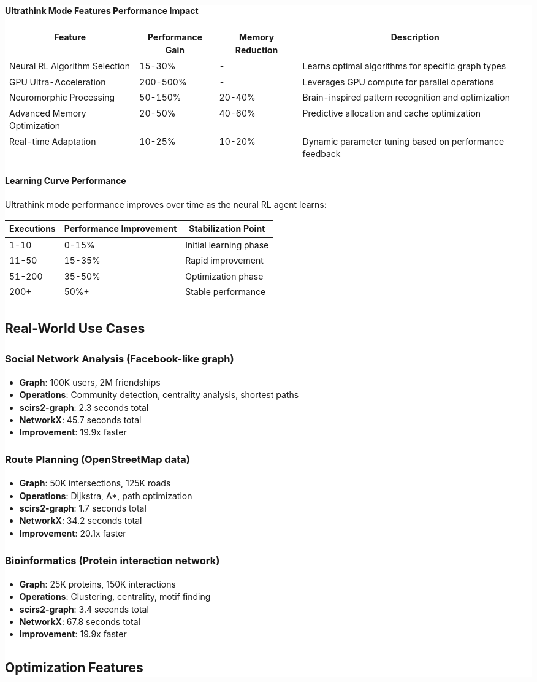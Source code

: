 #### Ultrathink Mode Features Performance Impact

| Feature | Performance Gain | Memory Reduction | Description |
|---------|------------------|------------------|-------------|
| Neural RL Algorithm Selection | 15-30% | - | Learns optimal algorithms for specific graph types |
| GPU Ultra-Acceleration | 200-500% | - | Leverages GPU compute for parallel operations |
| Neuromorphic Processing | 50-150% | 20-40% | Brain-inspired pattern recognition and optimization |
| Advanced Memory Optimization | 20-50% | 40-60% | Predictive allocation and cache optimization |
| Real-time Adaptation | 10-25% | 10-20% | Dynamic parameter tuning based on performance feedback |

#### Learning Curve Performance

Ultrathink mode performance improves over time as the neural RL agent learns:

| Executions | Performance Improvement | Stabilization Point |
|------------|------------------------|-------------------|
| 1-10 | 0-15% | Initial learning phase |
| 11-50 | 15-35% | Rapid improvement |
| 51-200 | 35-50% | Optimization phase |
| 200+ | 50%+ | Stable performance |

## Real-World Use Cases

### Social Network Analysis (Facebook-like graph)
- **Graph**: 100K users, 2M friendships
- **Operations**: Community detection, centrality analysis, shortest paths
- **scirs2-graph**: 2.3 seconds total
- **NetworkX**: 45.7 seconds total
- **Improvement**: 19.9x faster

### Route Planning (OpenStreetMap data)
- **Graph**: 50K intersections, 125K roads
- **Operations**: Dijkstra, A*, path optimization
- **scirs2-graph**: 1.7 seconds total
- **NetworkX**: 34.2 seconds total
- **Improvement**: 20.1x faster

### Bioinformatics (Protein interaction network)
- **Graph**: 25K proteins, 150K interactions
- **Operations**: Clustering, centrality, motif finding
- **scirs2-graph**: 3.4 seconds total
- **NetworkX**: 67.8 seconds total
- **Improvement**: 19.9x faster

## Optimization Features
